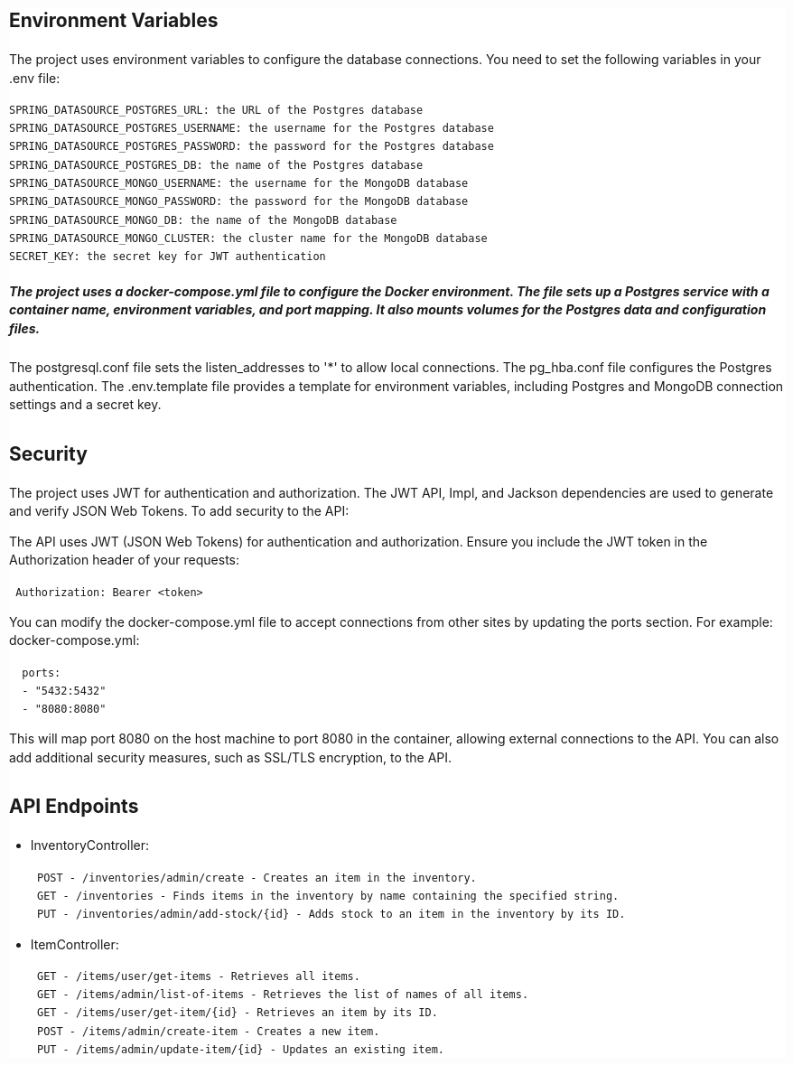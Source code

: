 ````properties
````
## Environment Variables

The project uses environment variables to configure the database connections. You need to set the following variables in your .env file:

    SPRING_DATASOURCE_POSTGRES_URL: the URL of the Postgres database
    SPRING_DATASOURCE_POSTGRES_USERNAME: the username for the Postgres database
    SPRING_DATASOURCE_POSTGRES_PASSWORD: the password for the Postgres database
    SPRING_DATASOURCE_POSTGRES_DB: the name of the Postgres database
    SPRING_DATASOURCE_MONGO_USERNAME: the username for the MongoDB database
    SPRING_DATASOURCE_MONGO_PASSWORD: the password for the MongoDB database
    SPRING_DATASOURCE_MONGO_DB: the name of the MongoDB database
    SPRING_DATASOURCE_MONGO_CLUSTER: the cluster name for the MongoDB database
    SECRET_KEY: the secret key for JWT authentication

##### The project uses a docker-compose.yml file to configure the Docker environment. The file sets up a Postgres service with a container name, environment variables, and port mapping. It also mounts volumes for the Postgres data and configuration files.

The postgresql.conf file sets the listen_addresses to '*' to allow local connections.
The pg_hba.conf file configures the Postgres authentication.
The .env.template file provides a template for environment variables, including Postgres and MongoDB connection settings and a secret key.


## Security
The project uses JWT for authentication and authorization. The JWT API, Impl, and Jackson dependencies are used to generate and verify JSON Web Tokens.
To add security to the API:

The API uses JWT (JSON Web Tokens) for authentication and authorization. Ensure you include the JWT token in the Authorization header of your requests:
   ````shell
    Authorization: Bearer <token>
   ````

You can modify the docker-compose.yml file to accept connections from other sites by updating the ports section. For example:
docker-compose.yml:

      ports:
      - "5432:5432"
      - "8080:8080" 

This will map port 8080 on the host machine to port 8080 in the container, allowing external connections to the API.
You can also add additional security measures, such as SSL/TLS encryption, to the API.

## API Endpoints 
- InventoryController:
   ````http request
    POST - /inventories/admin/create - Creates an item in the inventory.
    GET - /inventories - Finds items in the inventory by name containing the specified string.
    PUT - /inventories/admin/add-stock/{id} - Adds stock to an item in the inventory by its ID.
   
- ItemController:
   ````http request
    GET - /items/user/get-items - Retrieves all items.
    GET - /items/admin/list-of-items - Retrieves the list of names of all items.
    GET - /items/user/get-item/{id} - Retrieves an item by its ID.
    POST - /items/admin/create-item - Creates a new item.
    PUT - /items/admin/update-item/{id} - Updates an existing item.
   ````